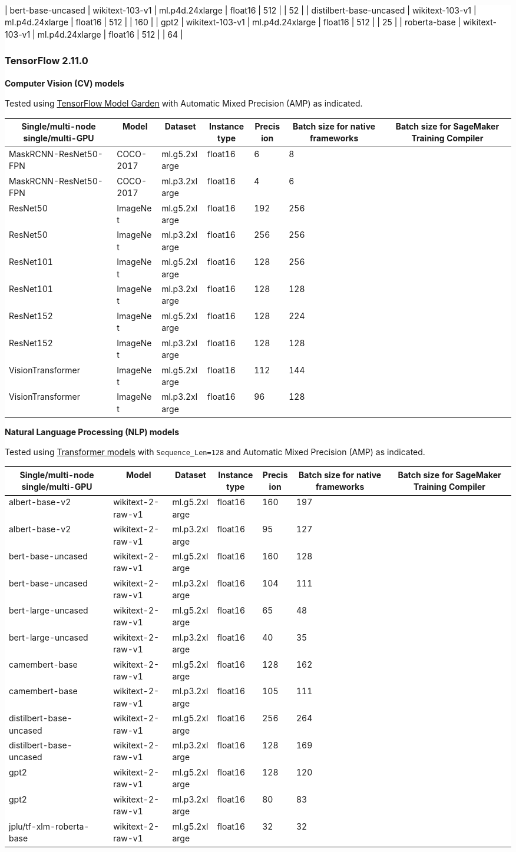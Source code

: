 | bert\-base\-uncased | wikitext\-103\-v1 | ml\.p4d\.24xlarge | float16 | 512 |  | 52 | 
| distilbert\-base\-uncased | wikitext\-103\-v1 | ml\.p4d\.24xlarge | float16 | 512 |  | 160 | 
| gpt2 | wikitext\-103\-v1 | ml\.p4d\.24xlarge | float16 | 512 |  | 25 | 
| roberta\-base | wikitext\-103\-v1 | ml\.p4d\.24xlarge | float16 | 512 |  | 64 | 

### TensorFlow 2\.11\.0<a name="training-compiler-tested-models-tf2110"></a>

**Computer Vision \(CV\) models**

Tested using [TensorFlow Model Garden](https://github.com/tensorflow/models) with Automatic Mixed Precision \(AMP\) as indicated\.


| Single/multi\-node single/multi\-GPU | Model | Dataset | Instance type | Precision | Batch size for native frameworks  | Batch size for SageMaker Training Compiler  | 
| --- | --- | --- | --- | --- | --- | --- | 
| MaskRCNN\-ResNet50\-FPN | COCO\-2017 | ml\.g5\.2xlarge | float16 | 6 | 8 | 
| MaskRCNN\-ResNet50\-FPN | COCO\-2017 | ml\.p3\.2xlarge | float16 | 4 | 6 | 
| ResNet50 | ImageNet | ml\.g5\.2xlarge | float16 | 192 | 256 | 
| ResNet50 | ImageNet | ml\.p3\.2xlarge | float16 | 256 | 256 | 
| ResNet101 | ImageNet | ml\.g5\.2xlarge | float16 | 128 | 256 | 
| ResNet101 | ImageNet | ml\.p3\.2xlarge | float16 | 128 | 128 | 
| ResNet152 | ImageNet | ml\.g5\.2xlarge | float16 | 128 | 224 | 
| ResNet152 | ImageNet | ml\.p3\.2xlarge | float16 | 128 | 128 | 
| VisionTransformer | ImageNet | ml\.g5\.2xlarge | float16 | 112 | 144 | 
| VisionTransformer | ImageNet | ml\.p3\.2xlarge | float16 | 96 | 128 | 

**Natural Language Processing \(NLP\) models**

Tested using [Transformer models](https://github.com/huggingface/transformers) with `Sequence_Len=128` and Automatic Mixed Precision \(AMP\) as indicated\.


| Single/multi\-node single/multi\-GPU | Model | Dataset | Instance type | Precision | Batch size for native frameworks  | Batch size for SageMaker Training Compiler  | 
| --- | --- | --- | --- | --- | --- | --- | 
| albert\-base\-v2 | wikitext\-2\-raw\-v1 | ml\.g5\.2xlarge | float16 | 160 | 197 | 
| albert\-base\-v2 | wikitext\-2\-raw\-v1 | ml\.p3\.2xlarge | float16 | 95 | 127 | 
| bert\-base\-uncased | wikitext\-2\-raw\-v1 | ml\.g5\.2xlarge | float16 | 160 | 128 | 
| bert\-base\-uncased | wikitext\-2\-raw\-v1 | ml\.p3\.2xlarge | float16 | 104 | 111 | 
| bert\-large\-uncased | wikitext\-2\-raw\-v1 | ml\.g5\.2xlarge | float16 | 65 | 48 | 
| bert\-large\-uncased | wikitext\-2\-raw\-v1 | ml\.p3\.2xlarge | float16 | 40 | 35 | 
| camembert\-base | wikitext\-2\-raw\-v1 | ml\.g5\.2xlarge | float16 | 128 | 162 | 
| camembert\-base | wikitext\-2\-raw\-v1 | ml\.p3\.2xlarge | float16 | 105 | 111 | 
| distilbert\-base\-uncased | wikitext\-2\-raw\-v1 | ml\.g5\.2xlarge | float16 | 256 | 264 | 
| distilbert\-base\-uncased | wikitext\-2\-raw\-v1 | ml\.p3\.2xlarge | float16 | 128 | 169 | 
| gpt2 | wikitext\-2\-raw\-v1 | ml\.g5\.2xlarge | float16 | 128 | 120 | 
| gpt2 | wikitext\-2\-raw\-v1 | ml\.p3\.2xlarge | float16 | 80 | 83 | 
| jplu/tf\-xlm\-roberta\-base | wikitext\-2\-raw\-v1 | ml\.g5\.2xlarge | float16 | 32 | 32 | 